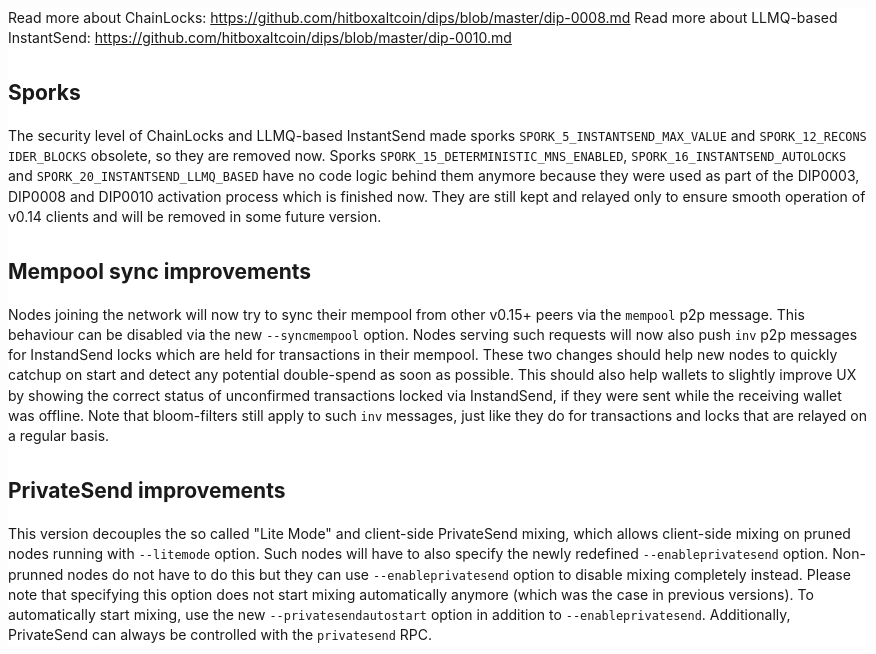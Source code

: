 Read more about ChainLocks: https://github.com/hitboxaltcoin/dips/blob/master/dip-0008.md
Read more about LLMQ-based InstantSend: https://github.com/hitboxaltcoin/dips/blob/master/dip-0010.md

Sporks
------
The security level of ChainLocks and LLMQ-based InstantSend made sporks `SPORK_5_INSTANTSEND_MAX_VALUE` and
`SPORK_12_RECONSIDER_BLOCKS` obsolete, so they are removed now. Sporks `SPORK_15_DETERMINISTIC_MNS_ENABLED`,
`SPORK_16_INSTANTSEND_AUTOLOCKS` and `SPORK_20_INSTANTSEND_LLMQ_BASED` have no code logic behind them anymore
because they were used as part of the DIP0003, DIP0008 and DIP0010 activation process which is finished now.
They are still kept and relayed only to ensure smooth operation of v0.14 clients and will be removed in some
future version.

Mempool sync improvements
-------------------------
Nodes joining the network will now try to sync their mempool from other v0.15+ peers via the `mempool` p2p message.
This behaviour can be disabled via the new `--syncmempool` option. Nodes serving such requests will now also push
`inv` p2p messages for InstandSend locks which are held for transactions in their mempool. These two changes
should help new nodes to quickly catchup on start and detect any potential double-spend as soon as possible.
This should also help wallets to slightly improve UX by showing the correct status of unconfirmed transactions
locked via InstandSend, if they were sent while the receiving wallet was offline. Note that bloom-filters
still apply to such `inv` messages, just like they do for transactions and locks that are relayed on a
regular basis.

PrivateSend improvements
------------------------
This version decouples the so called "Lite Mode" and client-side PrivateSend mixing, which allows client-side mixing
on pruned nodes running with `--litemode` option. Such nodes will have to also specify the newly redefined
`--enableprivatesend` option. Non-prunned nodes do not have to do this but they can use `--enableprivatesend`
option to disable mixing completely instead. Please note that specifying this option does not start mixing
automatically anymore (which was the case in previous versions). To automatically start mixing, use the new
`--privatesendautostart` option in addition to `--enableprivatesend`. Additionally, PrivateSend can always be
controlled with the `privatesend` RPC.
